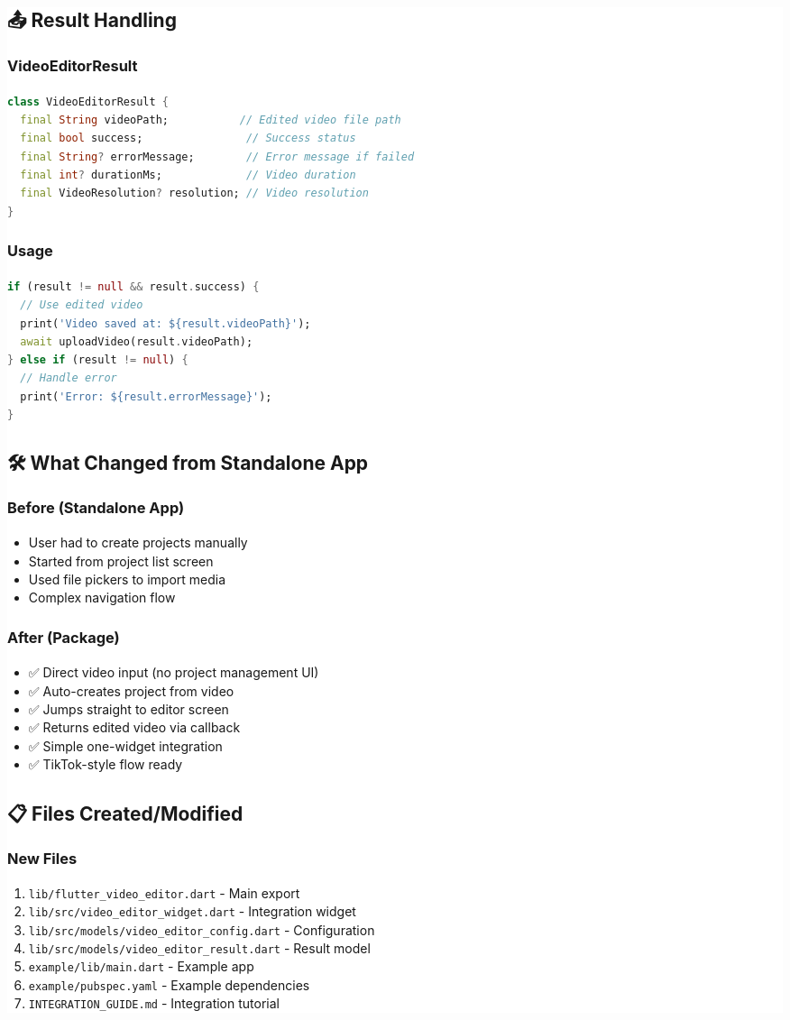 ## 📤 Result Handling

### VideoEditorResult

```dart
class VideoEditorResult {
  final String videoPath;           // Edited video file path
  final bool success;                // Success status
  final String? errorMessage;        // Error message if failed
  final int? durationMs;             // Video duration
  final VideoResolution? resolution; // Video resolution
}
```

### Usage

```dart
if (result != null && result.success) {
  // Use edited video
  print('Video saved at: ${result.videoPath}');
  await uploadVideo(result.videoPath);
} else if (result != null) {
  // Handle error
  print('Error: ${result.errorMessage}');
}
```

## 🛠️ What Changed from Standalone App

### Before (Standalone App)

- User had to create projects manually
- Started from project list screen
- Used file pickers to import media
- Complex navigation flow

### After (Package)

- ✅ Direct video input (no project management UI)
- ✅ Auto-creates project from video
- ✅ Jumps straight to editor screen
- ✅ Returns edited video via callback
- ✅ Simple one-widget integration
- ✅ TikTok-style flow ready

## 📋 Files Created/Modified

### New Files

1. `lib/flutter_video_editor.dart` - Main export
2. `lib/src/video_editor_widget.dart` - Integration widget
3. `lib/src/models/video_editor_config.dart` - Configuration
4. `lib/src/models/video_editor_result.dart` - Result model
5. `example/lib/main.dart` - Example app
6. `example/pubspec.yaml` - Example dependencies
7. `INTEGRATION_GUIDE.md` - Integration tutorial
